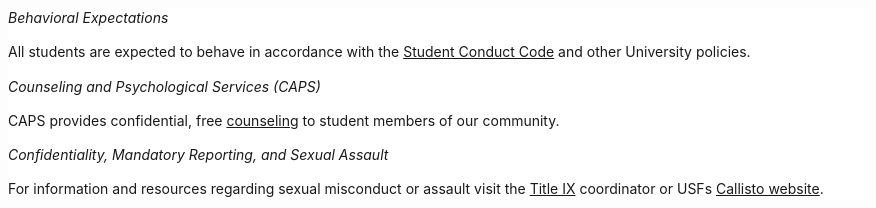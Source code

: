 *Behavioral Expectations*

All students are expected to behave in accordance with the <a href="https://usfca.edu/fogcutter">Student Conduct Code</a> and other University policies.

*Counseling and Psychological Services (CAPS)*

CAPS provides confidential, free <a href="https://usfca.edu/student-health-safety/caps">counseling</a> to student members of our community.

*Confidentiality, Mandatory Reporting, and Sexual Assault*

For information and resources regarding sexual misconduct or assault visit the <a href="https://myusf.usfca.edu/title-ix">Title IX</a> coordinator or USFs <a href="http://usfca.callistocampus.org" target="_blank">Callisto website</a>.


